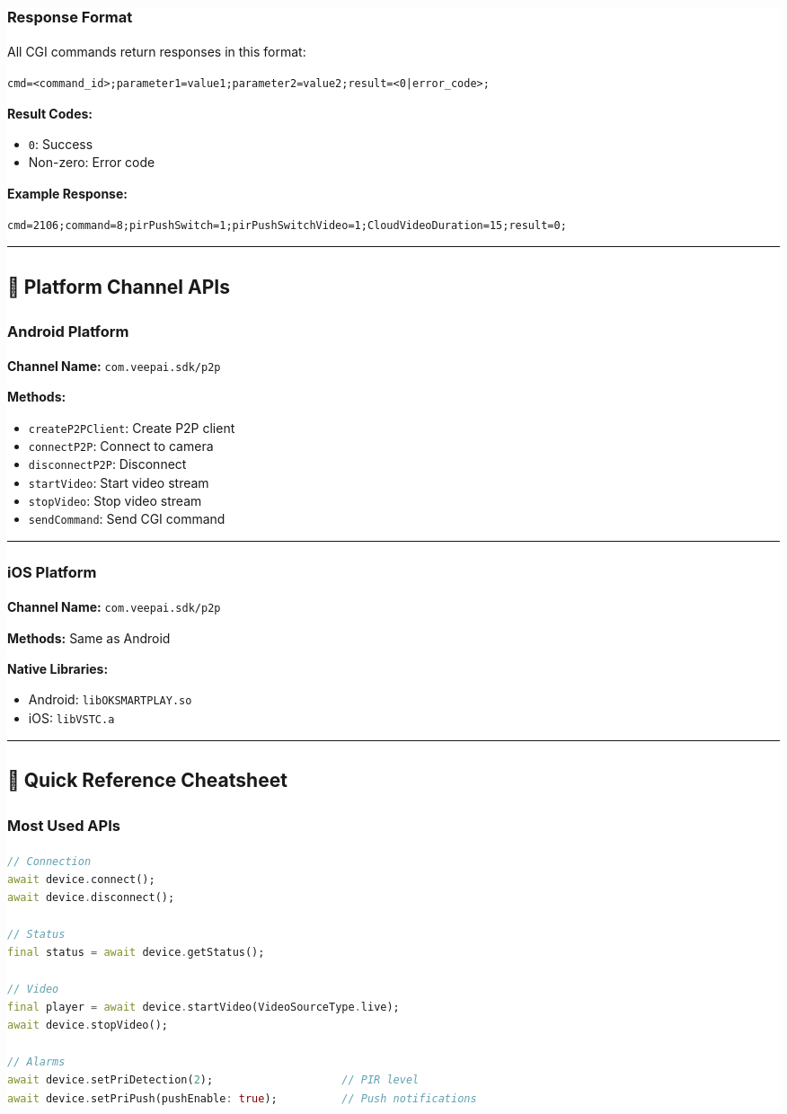 
### Response Format

All CGI commands return responses in this format:

```
cmd=<command_id>;parameter1=value1;parameter2=value2;result=<0|error_code>;
```

**Result Codes:**
- `0`: Success
- Non-zero: Error code

**Example Response:**
```
cmd=2106;command=8;pirPushSwitch=1;pirPushSwitchVideo=1;CloudVideoDuration=15;result=0;
```

---

## 🔄 Platform Channel APIs

### Android Platform

**Channel Name:** `com.veepai.sdk/p2p`

**Methods:**
- `createP2PClient`: Create P2P client
- `connectP2P`: Connect to camera
- `disconnectP2P`: Disconnect
- `startVideo`: Start video stream
- `stopVideo`: Stop video stream
- `sendCommand`: Send CGI command

---

### iOS Platform

**Channel Name:** `com.veepai.sdk/p2p`

**Methods:** Same as Android

**Native Libraries:**
- Android: `libOKSMARTPLAY.so`
- iOS: `libVSTC.a`

---

## 🎯 Quick Reference Cheatsheet

### Most Used APIs

```dart
// Connection
await device.connect();
await device.disconnect();

// Status
final status = await device.getStatus();

// Video
final player = await device.startVideo(VideoSourceType.live);
await device.stopVideo();

// Alarms
await device.setPriDetection(2);                    // PIR level
await device.setPriPush(pushEnable: true);          // Push notifications
```
